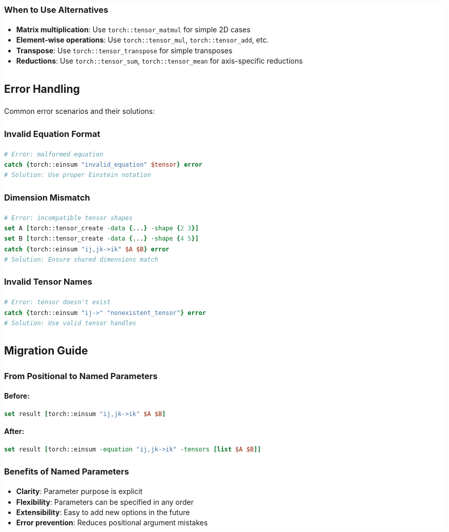 ### When to Use Alternatives
- **Matrix multiplication**: Use `torch::tensor_matmul` for simple 2D cases
- **Element-wise operations**: Use `torch::tensor_mul`, `torch::tensor_add`, etc.
- **Transpose**: Use `torch::tensor_transpose` for simple transposes
- **Reductions**: Use `torch::tensor_sum`, `torch::tensor_mean` for axis-specific reductions

## Error Handling

Common error scenarios and their solutions:

### Invalid Equation Format
```tcl
# Error: malformed equation
catch {torch::einsum "invalid_equation" $tensor} error
# Solution: Use proper Einstein notation
```

### Dimension Mismatch
```tcl
# Error: incompatible tensor shapes
set A [torch::tensor_create -data {...} -shape {2 3}]
set B [torch::tensor_create -data {...} -shape {4 5}]
catch {torch::einsum "ij,jk->ik" $A $B} error
# Solution: Ensure shared dimensions match
```

### Invalid Tensor Names
```tcl
# Error: tensor doesn't exist
catch {torch::einsum "ij->" "nonexistent_tensor"} error
# Solution: Use valid tensor handles
```

## Migration Guide

### From Positional to Named Parameters

**Before:**
```tcl
set result [torch::einsum "ij,jk->ik" $A $B]
```

**After:**
```tcl
set result [torch::einsum -equation "ij,jk->ik" -tensors [list $A $B]]
```

### Benefits of Named Parameters
- **Clarity**: Parameter purpose is explicit
- **Flexibility**: Parameters can be specified in any order
- **Extensibility**: Easy to add new options in the future
- **Error prevention**: Reduces positional argument mistakes
